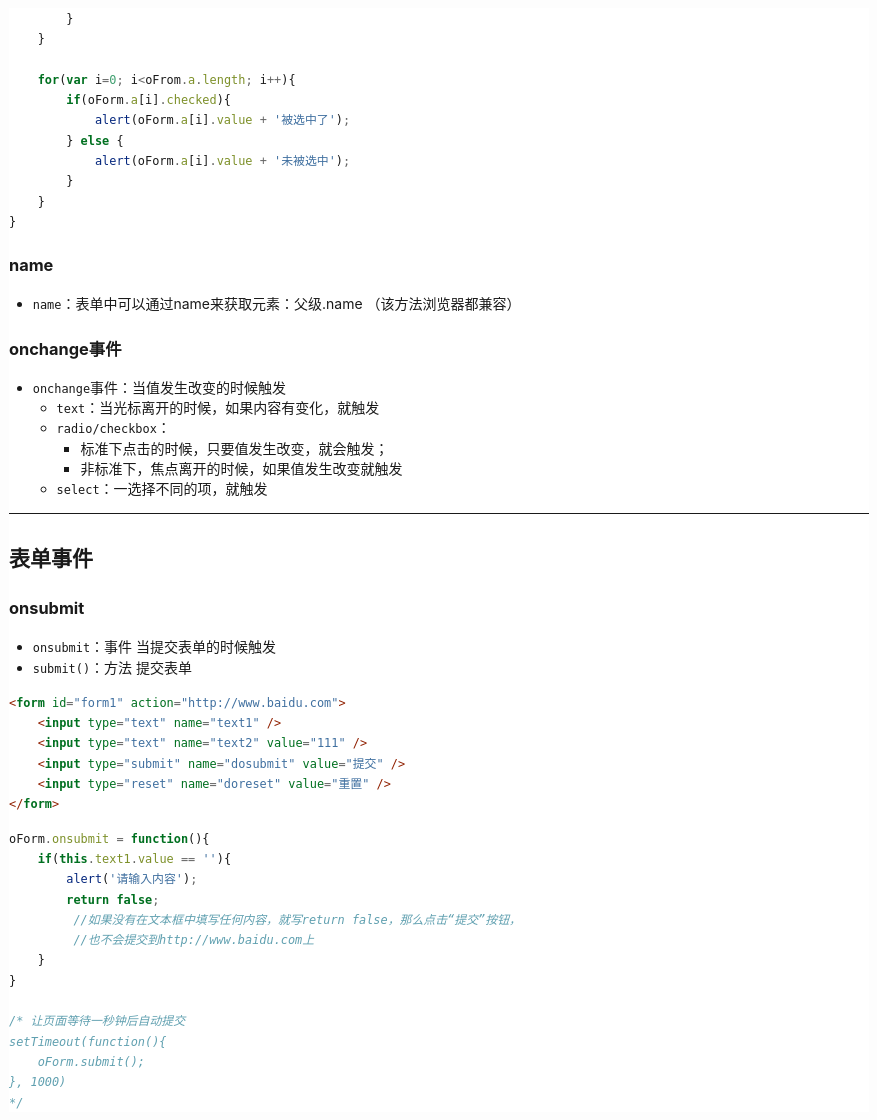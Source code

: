 ```js
        }
    }

    for(var i=0; i<oFrom.a.length; i++){
        if(oForm.a[i].checked){
            alert(oForm.a[i].value + '被选中了');
        } else {
            alert(oForm.a[i].value + '未被选中');
        }
    }
}
```

### name
- `name`：表单中可以通过name来获取元素：父级.name （该方法浏览器都兼容）

### onchange事件
- `onchange`事件：当值发生改变的时候触发
    - `text`：当光标离开的时候，如果内容有变化，就触发
    - `radio/checkbox`：
        - 标准下点击的时候，只要值发生改变，就会触发；
        - 非标准下，焦点离开的时候，如果值发生改变就触发
    - `select`：一选择不同的项，就触发

----

## 表单事件
### onsubmit

- `onsubmit`：事件 当提交表单的时候触发
- `submit()`：方法 提交表单

```html
<form id="form1" action="http://www.baidu.com">
    <input type="text" name="text1" />
    <input type="text" name="text2" value="111" />
    <input type="submit" name="dosubmit" value="提交" />
    <input type="reset" name="doreset" value="重置" />
</form>
```

```js
oForm.onsubmit = function(){
    if(this.text1.value == ''){
        alert('请输入内容');
        return false;
         //如果没有在文本框中填写任何内容，就写return false，那么点击“提交”按钮，
         //也不会提交到http://www.baidu.com上
    }
}

/* 让页面等待一秒钟后自动提交
setTimeout(function(){
    oForm.submit();
}, 1000)
*/
```

